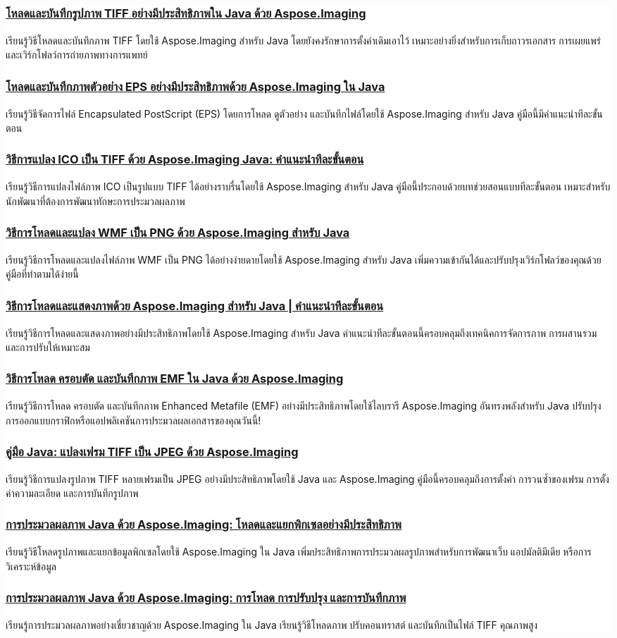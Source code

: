 ### [โหลดและบันทึกรูปภาพ TIFF อย่างมีประสิทธิภาพใน Java ด้วย Aspose.Imaging](./aspose-imaging-java-tiff-image-saving/)
เรียนรู้วิธีโหลดและบันทึกภาพ TIFF โดยใช้ Aspose.Imaging สำหรับ Java โดยยังคงรักษาการตั้งค่าเดิมเอาไว้ เหมาะอย่างยิ่งสำหรับการเก็บถาวรเอกสาร การเผยแพร่ และเวิร์กโฟลว์การถ่ายภาพทางการแพทย์

### [โหลดและบันทึกภาพตัวอย่าง EPS อย่างมีประสิทธิภาพด้วย Aspose.Imaging ใน Java](./load-save-eps-images-aspose-imaging-java/)
เรียนรู้วิธีจัดการไฟล์ Encapsulated PostScript (EPS) โดยการโหลด ดูตัวอย่าง และบันทึกไฟล์โดยใช้ Aspose.Imaging สำหรับ Java คู่มือนี้มีคำแนะนำทีละขั้นตอน

### [วิธีการแปลง ICO เป็น TIFF ด้วย Aspose.Imaging Java: คำแนะนำทีละขั้นตอน](./convert-ico-to-tiff-aspose-imaging-java/)
เรียนรู้วิธีการแปลงไฟล์ภาพ ICO เป็นรูปแบบ TIFF ได้อย่างราบรื่นโดยใช้ Aspose.Imaging สำหรับ Java คู่มือนี้ประกอบด้วยบทช่วยสอนแบบทีละขั้นตอน เหมาะสำหรับนักพัฒนาที่ต้องการพัฒนาทักษะการประมวลผลภาพ

### [วิธีการโหลดและแปลง WMF เป็น PNG ด้วย Aspose.Imaging สำหรับ Java](./aspose-imaging-java-load-convert-wmf-png/)
เรียนรู้วิธีการโหลดและแปลงไฟล์ภาพ WMF เป็น PNG ได้อย่างง่ายดายโดยใช้ Aspose.Imaging สำหรับ Java เพิ่มความเข้ากันได้และปรับปรุงเวิร์กโฟลว์ของคุณด้วยคู่มือที่ทำตามได้ง่ายนี้

### [วิธีการโหลดและแสดงภาพด้วย Aspose.Imaging สำหรับ Java | คำแนะนำทีละขั้นตอน](./load-display-images-aspose-imaging-java/)
เรียนรู้วิธีการโหลดและแสดงภาพอย่างมีประสิทธิภาพโดยใช้ Aspose.Imaging สำหรับ Java คำแนะนำทีละขั้นตอนนี้ครอบคลุมถึงเทคนิคการจัดการภาพ การผสานรวม และการปรับให้เหมาะสม

### [วิธีการโหลด ครอบตัด และบันทึกภาพ EMF ใน Java ด้วย Aspose.Imaging](./java-emf-images-aspose-imaging-guide/)
เรียนรู้วิธีการโหลด ครอบตัด และบันทึกภาพ Enhanced Metafile (EMF) อย่างมีประสิทธิภาพโดยใช้ไลบรารี Aspose.Imaging อันทรงพลังสำหรับ Java ปรับปรุงการออกแบบกราฟิกหรือแอปพลิเคชันการประมวลผลเอกสารของคุณวันนี้!

### [คู่มือ Java: แปลงเฟรม TIFF เป็น JPEG ด้วย Aspose.Imaging](./java-aspose-imaging-tiff-frames-jpeg/)
เรียนรู้วิธีการแปลงรูปภาพ TIFF หลายเฟรมเป็น JPEG อย่างมีประสิทธิภาพโดยใช้ Java และ Aspose.Imaging คู่มือนี้ครอบคลุมถึงการตั้งค่า การวนซ้ำของเฟรม การตั้งค่าความละเอียด และการบันทึกรูปภาพ

### [การประมวลผลภาพ Java ด้วย Aspose.Imaging: โหลดและแยกพิกเซลอย่างมีประสิทธิภาพ](./java-image-processing-aspose-imaging-load-extract-pixels/)
เรียนรู้วิธีโหลดรูปภาพและแยกข้อมูลพิกเซลโดยใช้ Aspose.Imaging ใน Java เพิ่มประสิทธิภาพการประมวลผลรูปภาพสำหรับการพัฒนาเว็บ แอปมัลติมีเดีย หรือการวิเคราะห์ข้อมูล

### [การประมวลผลภาพ Java ด้วย Aspose.Imaging: การโหลด การปรับปรุง และการบันทึกภาพ](./java-image-processing-aspose-imaging-load-adjust-save/)
เรียนรู้การประมวลผลภาพอย่างเชี่ยวชาญด้วย Aspose.Imaging ใน Java เรียนรู้วิธีโหลดภาพ ปรับคอนทราสต์ และบันทึกเป็นไฟล์ TIFF คุณภาพสูง
